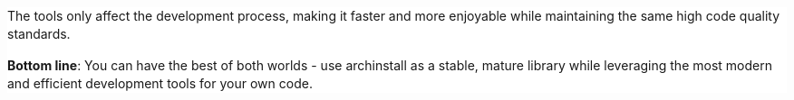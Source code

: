 The tools only affect the development process, making it faster and more enjoyable while maintaining the same high code quality standards.

**Bottom line**: You can have the best of both worlds - use archinstall as a stable, mature library while leveraging the most modern and efficient development tools for your own code.